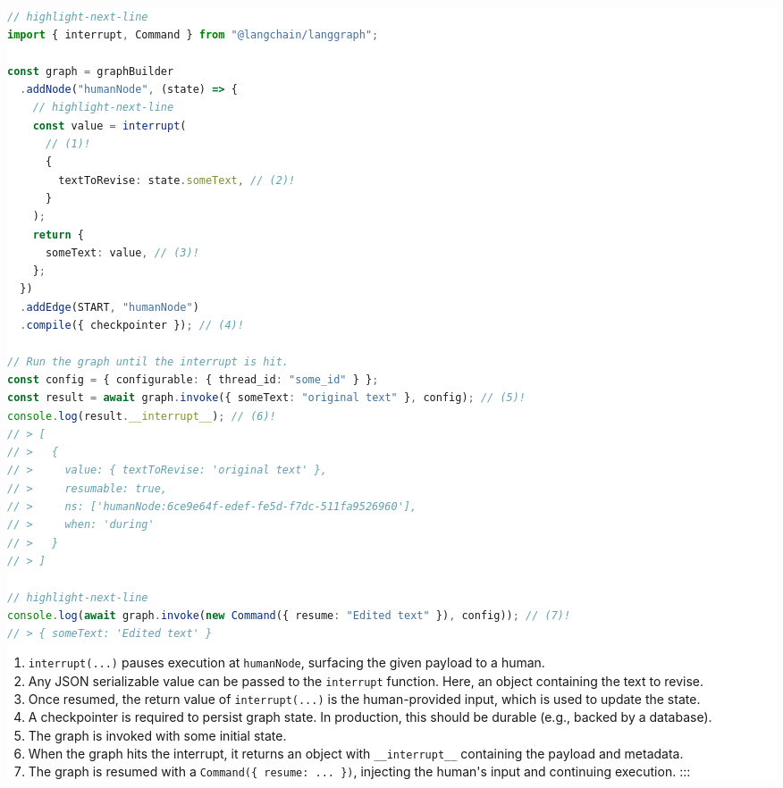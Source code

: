 ```typescript
// highlight-next-line
import { interrupt, Command } from "@langchain/langgraph";

const graph = graphBuilder
  .addNode("humanNode", (state) => {
    // highlight-next-line
    const value = interrupt(
      // (1)!
      {
        textToRevise: state.someText, // (2)!
      }
    );
    return {
      someText: value, // (3)!
    };
  })
  .addEdge(START, "humanNode")
  .compile({ checkpointer }); // (4)!

// Run the graph until the interrupt is hit.
const config = { configurable: { thread_id: "some_id" } };
const result = await graph.invoke({ someText: "original text" }, config); // (5)!
console.log(result.__interrupt__); // (6)!
// > [
// >   {
// >     value: { textToRevise: 'original text' },
// >     resumable: true,
// >     ns: ['humanNode:6ce9e64f-edef-fe5d-f7dc-511fa9526960'],
// >     when: 'during'
// >   }
// > ]

// highlight-next-line
console.log(await graph.invoke(new Command({ resume: "Edited text" }), config)); // (7)!
// > { someText: 'Edited text' }
```

1. `interrupt(...)` pauses execution at `humanNode`, surfacing the given payload to a human.
2. Any JSON serializable value can be passed to the `interrupt` function. Here, an object containing the text to revise.
3. Once resumed, the return value of `interrupt(...)` is the human-provided input, which is used to update the state.
4. A checkpointer is required to persist graph state. In production, this should be durable (e.g., backed by a database).
5. The graph is invoked with some initial state.
6. When the graph hits the interrupt, it returns an object with `__interrupt__` containing the payload and metadata.
7. The graph is resumed with a `Command({ resume: ... })`, injecting the human's input and continuing execution.
   :::
